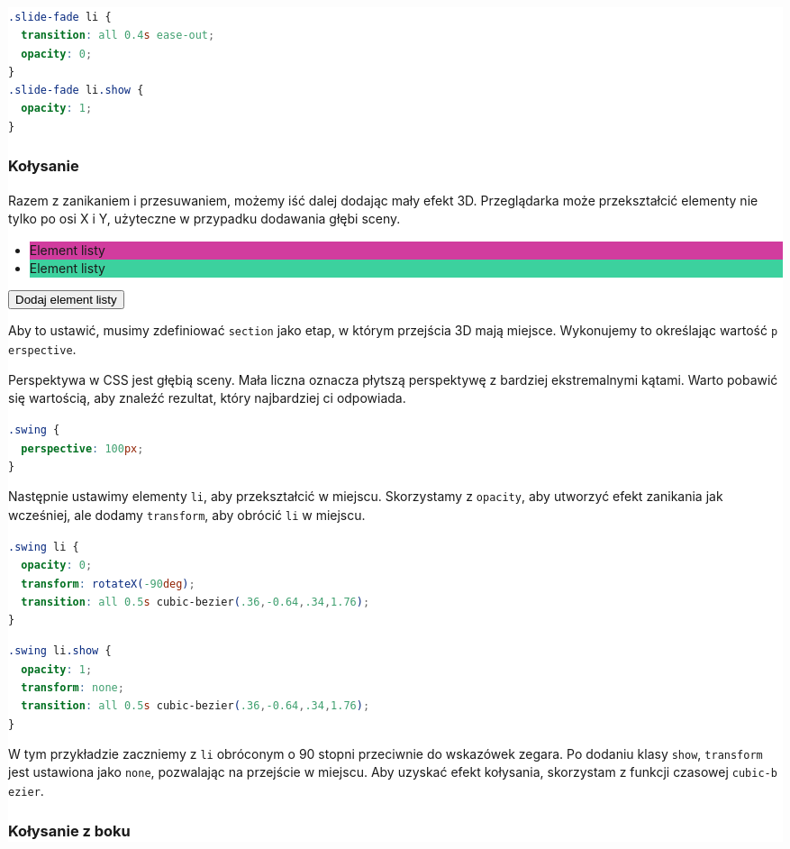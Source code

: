 ```css
.slide-fade li {
  transition: all 0.4s ease-out;
  opacity: 0;
}
.slide-fade li.show {
  opacity: 1;
}
```

### Kołysanie

Razem z zanikaniem i przesuwaniem, możemy iść dalej dodając mały efekt 3D. Przeglądarka może przekształcić elementy nie tylko po osi X i Y, użyteczne w przypadku dodawania głębi sceny.

<section class="add-to-list swing demo-container">
<ul><li class="show" style="background-color: #d13c9e;">Element listy</li><li class="show" style="background-color: #3cd19e;">Element listy</li>
</ul>
<button>Dodaj element listy</button></section>

Aby to ustawić, musimy zdefiniować `section` jako etap, w kt&oacute;rym przejścia 3D mają miejsce. Wykonujemy to określając wartość `perspective`.

Perspektywa w CSS jest głębią sceny. Mała liczna oznacza płytszą perspektywę z bardziej ekstremalnymi kątami. Warto pobawić się wartością, aby znaleźć rezultat, kt&oacute;ry najbardziej ci odpowiada.

```css
.swing {
  perspective: 100px;
}
```

Następnie ustawimy elementy `li`, aby przekształcić w miejscu. Skorzystamy z `opacity`, aby utworzyć efekt zanikania jak wcześniej, ale dodamy `transform`, aby obr&oacute;cić `li` w miejscu.

```css
.swing li {
  opacity: 0;
  transform: rotateX(-90deg);
  transition: all 0.5s cubic-bezier(.36,-0.64,.34,1.76);
}
```

```css
.swing li.show {
  opacity: 1;
  transform: none;
  transition: all 0.5s cubic-bezier(.36,-0.64,.34,1.76);
}
```

W tym przykładzie zaczniemy z `li` obr&oacute;conym o 90 stopni przeciwnie do wskaz&oacute;wek zegara. Po dodaniu klasy `show`, `transform` jest ustawiona jako `none`, pozwalając na przejście w miejscu. Aby uzyskać efekt kołysania, skorzystam z funkcji czasowej `cubic-bezier`.

### Kołysanie z boku
